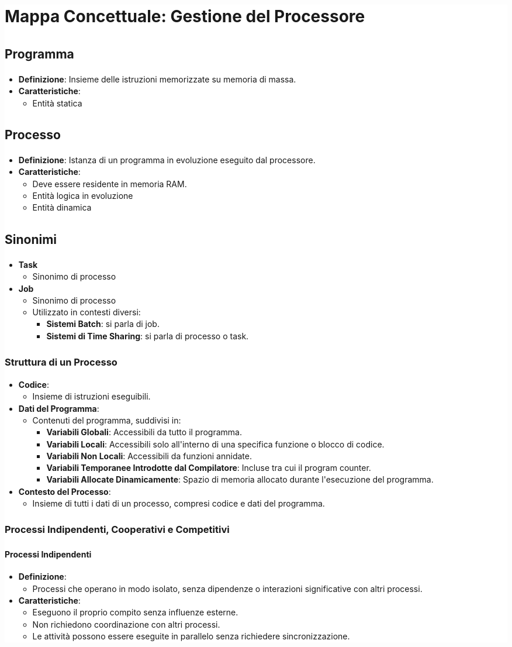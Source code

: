 # Mappa Concettuale: Gestione del Processore

## Programma
- **Definizione**: Insieme delle istruzioni memorizzate su memoria di massa.
- **Caratteristiche**:
  - Entità statica

## Processo
- **Definizione**: Istanza di un programma in evoluzione eseguito dal processore.
- **Caratteristiche**:
  - Deve essere residente in memoria RAM.
  - Entità logica in evoluzione
  - Entità dinamica

## Sinonimi
- **Task**
  - Sinonimo di processo
- **Job**
  - Sinonimo di processo
  - Utilizzato in contesti diversi:
    - **Sistemi Batch**: si parla di job.
    - **Sistemi di Time Sharing**: si parla di processo o task.

### Struttura di un Processo
- **Codice**:
  - Insieme di istruzioni eseguibili.
- **Dati del Programma**:
  - Contenuti del programma, suddivisi in:
    - **Variabili Globali**: Accessibili da tutto il programma.
    - **Variabili Locali**: Accessibili solo all'interno di una specifica funzione o blocco di codice.
    - **Variabili Non Locali**: Accessibili da funzioni annidate.
    - **Variabili Temporanee Introdotte dal Compilatore**: Incluse tra cui il program counter.
    - **Variabili Allocate Dinamicamente**: Spazio di memoria allocato durante l'esecuzione del programma.
- **Contesto del Processo**:
  - Insieme di tutti i dati di un processo, compresi codice e dati del programma.

### Processi Indipendenti, Cooperativi e Competitivi

#### Processi Indipendenti
- **Definizione**:
  - Processi che operano in modo isolato, senza dipendenze o interazioni significative con altri processi.
- **Caratteristiche**:
  - Eseguono il proprio compito senza influenze esterne.
  - Non richiedono coordinazione con altri processi.
  - Le attività possono essere eseguite in parallelo senza richiedere sincronizzazione.
